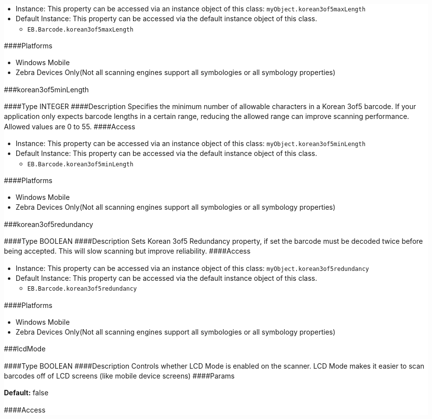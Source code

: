
* Instance: This property can be accessed via an instance object of this class: <code>myObject.korean3of5maxLength</code>
* Default Instance: This property can be accessed via the default instance object of this class. 
	* <code>EB.Barcode.korean3of5maxLength</code> 



####Platforms

* Windows Mobile
* Zebra Devices Only(Not all scanning engines support all symbologies or all symbology properties)

###korean3of5minLength

####Type
<span class='text-info'>INTEGER</span> 
####Description
Specifies the minimum number of allowable characters in a Korean 3of5 barcode. If your application only expects barcode lengths in a certain range, reducing the allowed range can improve scanning performance. Allowed values are 0 to 55.
####Access


* Instance: This property can be accessed via an instance object of this class: <code>myObject.korean3of5minLength</code>
* Default Instance: This property can be accessed via the default instance object of this class. 
	* <code>EB.Barcode.korean3of5minLength</code> 



####Platforms

* Windows Mobile
* Zebra Devices Only(Not all scanning engines support all symbologies or all symbology properties)

###korean3of5redundancy

####Type
<span class='text-info'>BOOLEAN</span> 
####Description
Sets Korean 3of5 Redundancy property, if set the barcode must be decoded twice before being accepted. This will slow scanning but improve reliability.
####Access


* Instance: This property can be accessed via an instance object of this class: <code>myObject.korean3of5redundancy</code>
* Default Instance: This property can be accessed via the default instance object of this class. 
	* <code>EB.Barcode.korean3of5redundancy</code> 



####Platforms

* Windows Mobile
* Zebra Devices Only(Not all scanning engines support all symbologies or all symbology properties)

###lcdMode

####Type
<span class='text-info'>BOOLEAN</span> 
####Description
Controls whether LCD Mode is enabled on the scanner. LCD Mode makes it easier to scan barcodes off of LCD screens (like mobile device screens)
####Params
<p><strong>Default:</strong> false</p>
####Access
